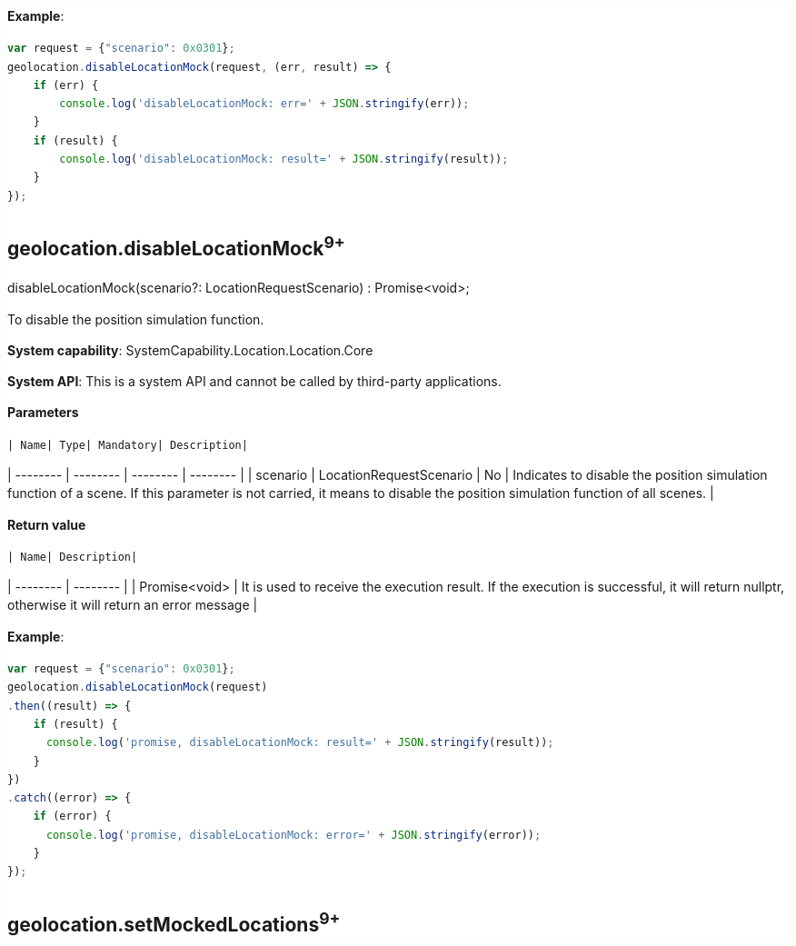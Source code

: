 **Example**: 
  
  ```js
  var request = {"scenario": 0x0301};
  geolocation.disableLocationMock(request, (err, result) => {
      if (err) {
          console.log('disableLocationMock: err=' + JSON.stringify(err));
      }
      if (result) {
          console.log('disableLocationMock: result=' + JSON.stringify(result));
      }
  });
  ```


## geolocation.disableLocationMock<sup>9+</sup>

disableLocationMock(scenario?: LocationRequestScenario) : Promise&lt;void&gt;;

To disable the position simulation function.

**System capability**: SystemCapability.Location.Location.Core

**System API**: This is a system API and cannot be called by third-party applications.

**Parameters**

    | Name| Type| Mandatory| Description|
  | -------- | -------- | -------- | -------- |
  | scenario | LocationRequestScenario | No | Indicates to disable the position simulation function of a scene. If this parameter is not carried, it means to disable the position simulation function of all scenes. |

**Return value**

    | Name| Description|
  | -------- | -------- |
  | Promise&lt;void&gt; | It is used to receive the execution result. If the execution is successful, it will return nullptr, otherwise it will return an error message |

**Example**: 
  
  ```js
  var request = {"scenario": 0x0301};
  geolocation.disableLocationMock(request)
  .then((result) => {
      if (result) {
        console.log('promise, disableLocationMock: result=' + JSON.stringify(result));
      }
  })
  .catch((error) => {
      if (error) {
        console.log('promise, disableLocationMock: error=' + JSON.stringify(error));
      }
  });
  ```


## geolocation.setMockedLocations<sup>9+</sup>
